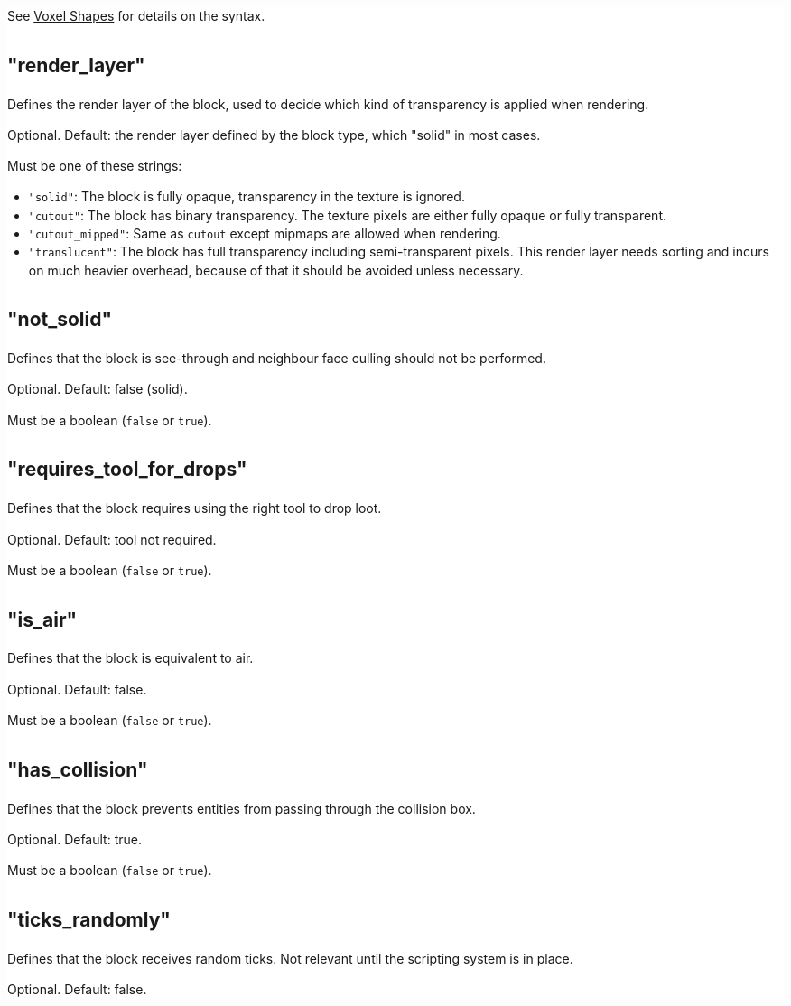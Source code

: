 See [Voxel Shapes](./VoxelShapes.md) for details on the syntax.

## "render_layer"

Defines the render layer of the block, used to decide which kind of transparency is applied when rendering.

Optional. Default: the render layer defined by the block type, which "solid" in most cases.

Must be one of these strings:
* `"solid"`: The block is fully opaque, transparency in the texture is ignored.
* `"cutout"`: The block has binary transparency. The texture pixels are either fully opaque or fully transparent.
* `"cutout_mipped"`: Same as `cutout` except mipmaps are allowed when rendering.
* `"translucent"`: The block has full transparency including semi-transparent pixels. This render layer needs sorting and incurs on much heavier overhead, because of that it should be avoided unless necessary.

## "not_solid"

Defines that the block is see-through and neighbour face culling should not be performed.

Optional. Default: false (solid).

Must be a boolean (`false` or `true`).

## "requires_tool_for_drops"

Defines that the block requires using the right tool to drop loot.

Optional. Default: tool not required.

Must be a boolean (`false` or `true`).

## "is_air"

Defines that the block is equivalent to air.

Optional. Default: false.

Must be a boolean (`false` or `true`).

## "has_collision"

Defines that the block prevents entities from passing through the collision box.

Optional. Default: true.

Must be a boolean (`false` or `true`).

## "ticks_randomly"

Defines that the block receives random ticks. Not relevant until the scripting system is in place.

Optional. Default: false.
